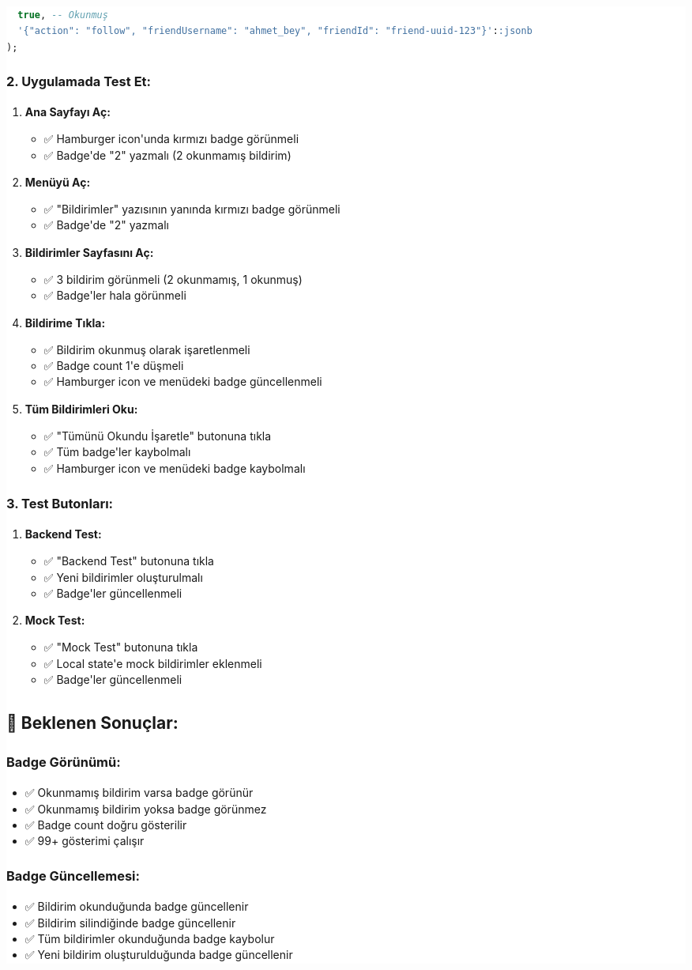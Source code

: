 ```sql
  true, -- Okunmuş
  '{"action": "follow", "friendUsername": "ahmet_bey", "friendId": "friend-uuid-123"}'::jsonb
);
```

### **2. Uygulamada Test Et:**

1. **Ana Sayfayı Aç:**
   - ✅ Hamburger icon'unda kırmızı badge görünmeli
   - ✅ Badge'de "2" yazmalı (2 okunmamış bildirim)

2. **Menüyü Aç:**
   - ✅ "Bildirimler" yazısının yanında kırmızı badge görünmeli
   - ✅ Badge'de "2" yazmalı

3. **Bildirimler Sayfasını Aç:**
   - ✅ 3 bildirim görünmeli (2 okunmamış, 1 okunmuş)
   - ✅ Badge'ler hala görünmeli

4. **Bildirime Tıkla:**
   - ✅ Bildirim okunmuş olarak işaretlenmeli
   - ✅ Badge count 1'e düşmeli
   - ✅ Hamburger icon ve menüdeki badge güncellenmeli

5. **Tüm Bildirimleri Oku:**
   - ✅ "Tümünü Okundu İşaretle" butonuna tıkla
   - ✅ Tüm badge'ler kaybolmalı
   - ✅ Hamburger icon ve menüdeki badge kaybolmalı

### **3. Test Butonları:**

1. **Backend Test:**
   - ✅ "Backend Test" butonuna tıkla
   - ✅ Yeni bildirimler oluşturulmalı
   - ✅ Badge'ler güncellenmeli

2. **Mock Test:**
   - ✅ "Mock Test" butonuna tıkla
   - ✅ Local state'e mock bildirimler eklenmeli
   - ✅ Badge'ler güncellenmeli

## 🎯 Beklenen Sonuçlar:

### **Badge Görünümü:**
- ✅ Okunmamış bildirim varsa badge görünür
- ✅ Okunmamış bildirim yoksa badge görünmez
- ✅ Badge count doğru gösterilir
- ✅ 99+ gösterimi çalışır

### **Badge Güncellemesi:**
- ✅ Bildirim okunduğunda badge güncellenir
- ✅ Bildirim silindiğinde badge güncellenir
- ✅ Tüm bildirimler okunduğunda badge kaybolur
- ✅ Yeni bildirim oluşturulduğunda badge güncellenir
